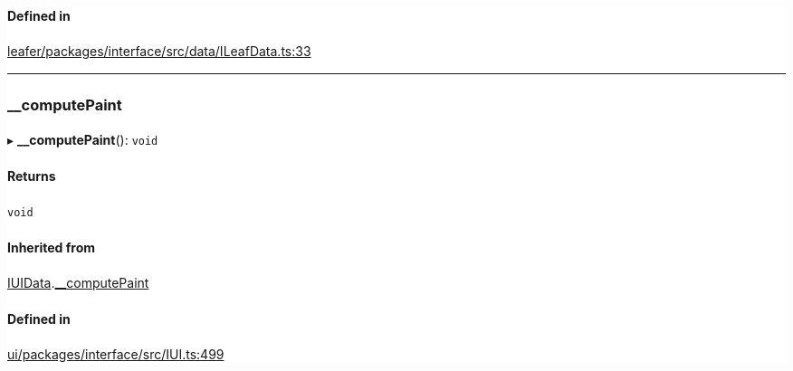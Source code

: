 #### Defined in

[leafer/packages/interface/src/data/ILeafData.ts:33](https://github.com/leaferjs/leafer/blob/27e942d/packages/interface/src/data/ILeafData.ts#L33)

___

### \_\_computePaint

▸ **__computePaint**(): `void`

#### Returns

`void`

#### Inherited from

[IUIData](IUIData.md).[__computePaint](IUIData.md#__computepaint)

#### Defined in

[ui/packages/interface/src/IUI.ts:499](https://github.com/leaferjs/leafer-ui/blob/e76fc82/packages/interface/src/IUI.ts#L499)
